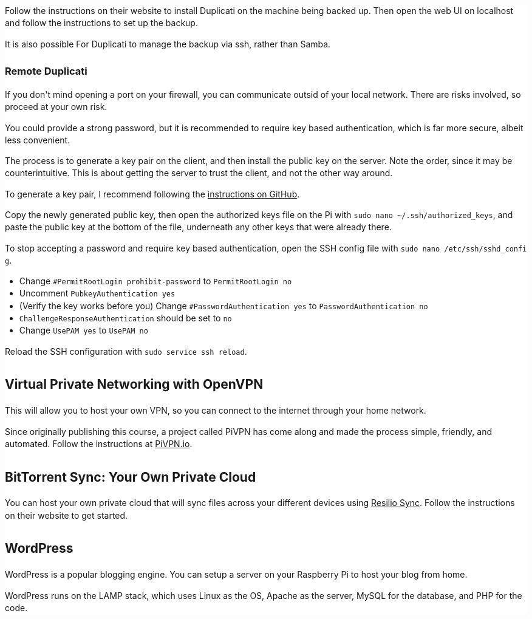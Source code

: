 Follow the instructions on their website to install Duplicati on the machine being backed up. Then open the web UI on localhost and follow the instructions to set up the backup.

It is also possible For Duplicati to manage the backup via ssh, rather than Samba.

### Remote Duplicati

If you don't mind opening a port on your firewall, you can communicate outsid of your local network. There are risks involved, so proceed at your own risk.

You could provide a strong password, but it is recommended to require key based authentication, which is far more secure, albeit less convenient.

The process is to generate a key pair on the client, and then install the public key on the server. Note the order, since it may be counterintuitive. This is about getting the server to trust the client, and not the other way around.

To generate a key pair, I recommend following the [instructions on GitHub](https://help.github.com/en/github/authenticating-to-github/connecting-to-github-with-ssh).

Copy the newly generated public key, then open the authorized keys file on the Pi with `sudo nano ~/.ssh/authorized_keys`, and paste the public key at the bottom of the file, underneath any other keys that were already there.

To stop accepting a password and require key based authentication, open the SSH config file with `sudo nano /etc/ssh/sshd_config`.
- Change `#PermitRootLogin prohibit-password` to `PermitRootLogin no`
- Uncomment `PubkeyAuthentication yes`
- (Verify the key works before you) Change `#PasswordAuthentication yes` to `PasswordAuthentication no`
- `ChallengeResponseAuthentication` should be set to `no`
- Change `UsePAM yes` to `UsePAM no`

Reload the SSH configuration with `sudo service ssh reload`.

## Virtual Private Networking with OpenVPN

This will allow you to host your own VPN, so you can connect to the internet through your home network.

Since originally publishing this course, a project called PiVPN has come along and made the process simple, friendly, and automated. Follow the instructions at [PiVPN.io](https://www.pivpn.io).

## BitTorrent Sync: Your Own Private Cloud

You can host your own private cloud that will sync files across your different devices using [Resilio Sync](https://help.resilio.com/hc/en-us). Follow the instructions on their website to get started.

## WordPress

WordPress is a popular blogging engine. You can setup a server on your Raspberry Pi to host your blog from home.

WordPress runs on the LAMP stack, which uses Linux as the OS, Apache as the server, MySQL for the database, and PHP for the code.
